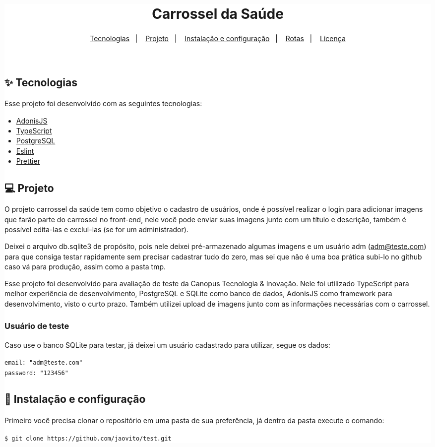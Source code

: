 <h1 align="center">Carrossel da Saúde</h1>

<p align="center">
  <a href="#-tecnologias">Tecnologias</a>&nbsp;&nbsp;&nbsp;|&nbsp;&nbsp;&nbsp;
  <a href="#-projeto">Projeto</a>&nbsp;&nbsp;&nbsp;|&nbsp;&nbsp;&nbsp;
  <a href="#-instalação-e-configuração">Instalação e configuração</a>&nbsp;&nbsp;&nbsp;|&nbsp;&nbsp;&nbsp;
  <a href="#-rotas">Rotas</a>&nbsp;&nbsp;&nbsp;|&nbsp;&nbsp;&nbsp;
  <a href="#-licença">Licença</a>
</p>

<br>

## ✨ Tecnologias

Esse projeto foi desenvolvido com as seguintes tecnologias:

- [AdonisJS](https://adonisjs.com)
- [TypeScript](https://www.typescriptlang.org)
- [PostgreSQL](https://www.postgresql.org)
- [Eslint](https://eslint.org)
- [Prettier](https://prettier.io)



## 💻 Projeto

O projeto carrossel da saúde tem como objetivo o cadastro de usuários, onde é possível realizar o login para adicionar imagens que farão parte do carrossel no front-end, nele você pode enviar suas imagens junto com um título e descrição, também é possível edita-las e exclui-las (se for um administrador).

Deixei o arquivo db.sqlite3 de propósito, pois nele deixei pré-armazenado algumas imagens e um usuário adm (adm@teste.com) para que consiga testar rapidamente sem precisar cadastrar tudo do zero, mas sei que não é uma boa prática subi-lo no github caso vá para produção, assim como a pasta tmp.

Esse projeto foi desenvolvido para avaliação de teste da Canopus Tecnologia & Inovação. Nele foi utilizado TypeScript para melhor experiência de desenvolvimento, PostgreSQL e SQLite como banco de dados, AdonisJS como framework para desenvolvimento, visto o curto prazo. Também utilizei upload de imagens junto com as informações necessárias com o carrossel.

### Usuário de teste
Caso use o banco SQLite para testar, já deixei um usuário cadastrado para utilizar, segue os dados:

```
email: "adm@teste.com"
password: "123456"
```



## 🚀 Instalação e configuração
Primeiro você precisa clonar o repositório em uma pasta de sua preferência, já dentro da pasta execute o comando:
```sh
$ git clone https://github.com/jaovito/test.git
```
